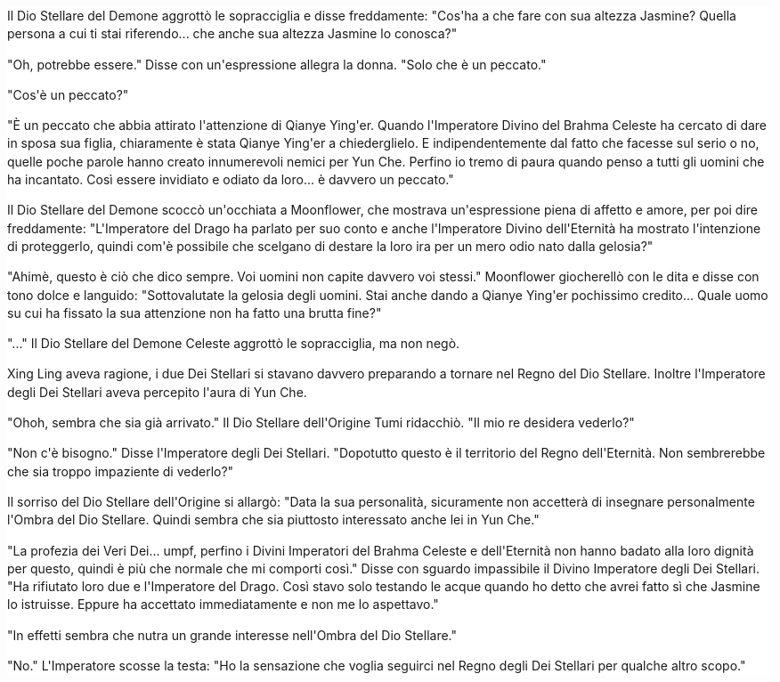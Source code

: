 
Il Dio Stellare del Demone aggrottò le sopracciglia e disse freddamente: "Cos'ha a che fare con sua altezza Jasmine? Quella persona a cui ti stai riferendo... che anche sua altezza Jasmine lo conosca?"


"Oh, potrebbe essere." Disse con un'espressione allegra la donna. "Solo che è un peccato."


"Cos'è un peccato?"


"È un peccato che abbia attirato l'attenzione di Qianye Ying'er. Quando l'Imperatore Divino del Brahma Celeste ha cercato di dare in sposa sua figlia, chiaramente è stata Qianye Ying'er a chiederglielo. E indipendentemente dal fatto che facesse sul serio o no, quelle poche parole hanno creato innumerevoli nemici per Yun Che. Perfino io tremo di paura quando penso a tutti gli uomini che ha incantato. Così essere invidiato e odiato da loro... è davvero un peccato."


Il Dio Stellare del Demone scoccò un'occhiata a Moonflower, che mostrava un'espressione piena di affetto e amore, per poi dire freddamente: "L'Imperatore del Drago ha parlato per suo conto e anche l'Imperatore Divino dell'Eternità ha mostrato l'intenzione di proteggerlo, quindi com'è possibile che scelgano di destare la loro ira per un mero odio nato dalla gelosia?"


"Ahimè, questo è ciò che dico sempre. Voi uomini non capite davvero voi stessi." Moonflower giocherellò con le dita e disse con tono dolce e languido: "Sottovalutate la gelosia degli uomini. Stai anche dando a Qianye Ying'er pochissimo credito... Quale uomo su cui ha fissato la sua attenzione non ha fatto una brutta fine?"


"..." Il Dio Stellare del Demone Celeste aggrottò le sopracciglia, ma non negò.


Xing Ling aveva ragione, i due Dei Stellari si stavano davvero preparando a tornare nel Regno del Dio Stellare. Inoltre l'Imperatore degli Dei Stellari aveva percepito l'aura di Yun Che.


"Ohoh, sembra che sia già arrivato." Il Dio Stellare dell'Origine Tumi ridacchiò. "Il mio re desidera vederlo?"


"Non c'è bisogno." Disse l'Imperatore degli Dei Stellari. "Dopotutto questo è il territorio del Regno dell'Eternità. Non sembrerebbe che sia troppo impaziente di vederlo?"


Il sorriso del Dio Stellare dell'Origine si allargò: "Data la sua personalità, sicuramente non accetterà di insegnare personalmente l'Ombra del Dio Stellare. Quindi sembra che sia piuttosto interessato anche lei in Yun Che."


"La profezia dei Veri Dei... umpf, perfino i Divini Imperatori del Brahma Celeste e dell'Eternità non hanno badato alla loro dignità per questo, quindi è più che normale che mi comporti così." Disse con sguardo impassibile il Divino Imperatore degli Dei Stellari. "Ha rifiutato loro due e l'Imperatore del Drago. Così stavo solo testando le acque quando ho detto che avrei fatto sì che Jasmine lo istruisse. Eppure ha accettato immediatamente e non me lo aspettavo."


"In effetti sembra che nutra un grande interesse nell'Ombra del Dio Stellare."


"No." L'Imperatore scosse la testa: "Ho la sensazione che voglia seguirci nel Regno degli Dei Stellari per qualche altro scopo."
